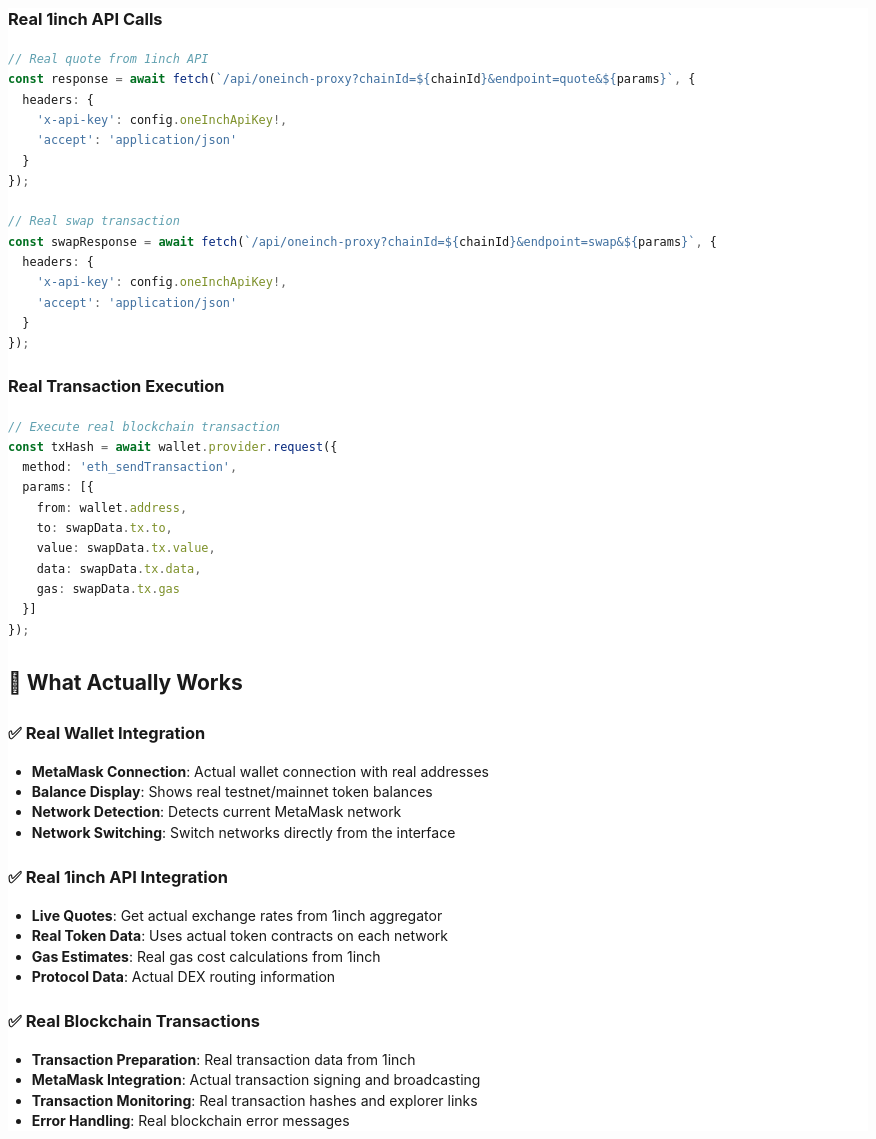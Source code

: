 ### **Real 1inch API Calls**
```typescript
// Real quote from 1inch API
const response = await fetch(`/api/oneinch-proxy?chainId=${chainId}&endpoint=quote&${params}`, {
  headers: {
    'x-api-key': config.oneInchApiKey!,
    'accept': 'application/json'
  }
});

// Real swap transaction
const swapResponse = await fetch(`/api/oneinch-proxy?chainId=${chainId}&endpoint=swap&${params}`, {
  headers: {
    'x-api-key': config.oneInchApiKey!,
    'accept': 'application/json'
  }
});
```

### **Real Transaction Execution**
```typescript
// Execute real blockchain transaction
const txHash = await wallet.provider.request({
  method: 'eth_sendTransaction',
  params: [{
    from: wallet.address,
    to: swapData.tx.to,
    value: swapData.tx.value,
    data: swapData.tx.data,
    gas: swapData.tx.gas
  }]
});
```

## 🎯 **What Actually Works**

### ✅ **Real Wallet Integration**
- **MetaMask Connection**: Actual wallet connection with real addresses
- **Balance Display**: Shows real testnet/mainnet token balances
- **Network Detection**: Detects current MetaMask network
- **Network Switching**: Switch networks directly from the interface

### ✅ **Real 1inch API Integration**
- **Live Quotes**: Get actual exchange rates from 1inch aggregator
- **Real Token Data**: Uses actual token contracts on each network
- **Gas Estimates**: Real gas cost calculations from 1inch
- **Protocol Data**: Actual DEX routing information

### ✅ **Real Blockchain Transactions**
- **Transaction Preparation**: Real transaction data from 1inch
- **MetaMask Integration**: Actual transaction signing and broadcasting
- **Transaction Monitoring**: Real transaction hashes and explorer links
- **Error Handling**: Real blockchain error messages

